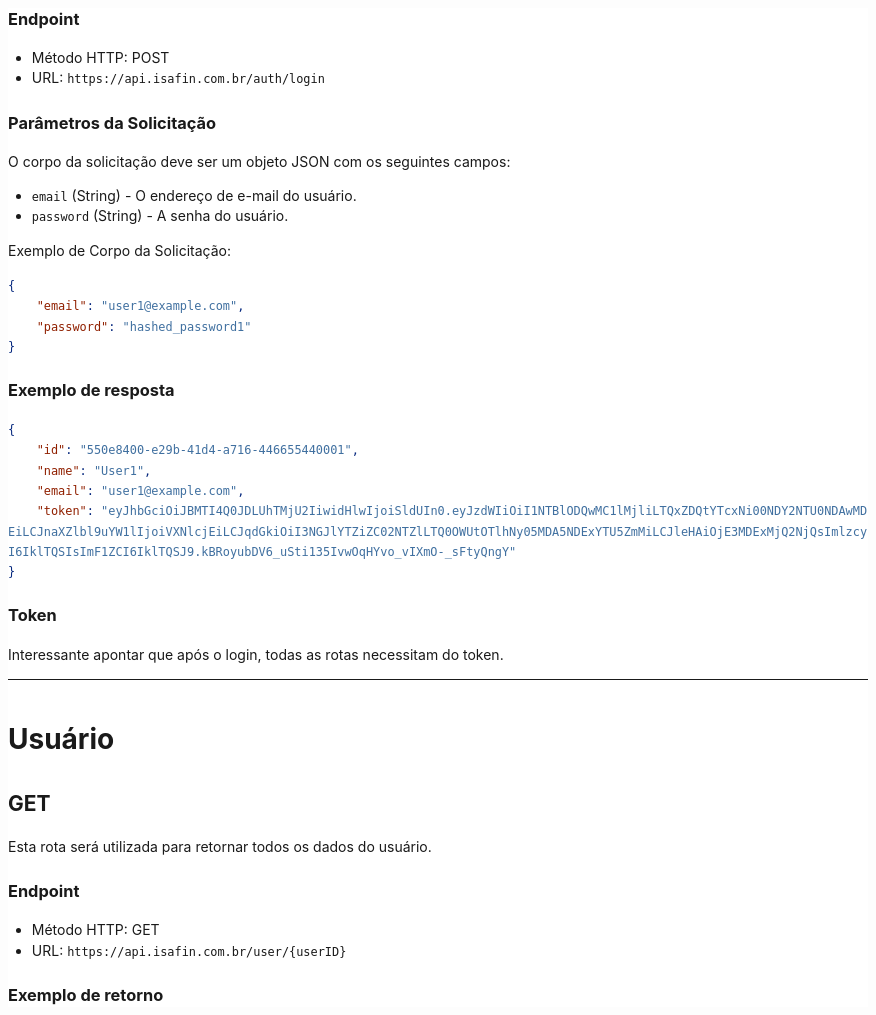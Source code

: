 ### Endpoint

- Método HTTP: POST
- URL: `https://api.isafin.com.br/auth/login`

### Parâmetros da Solicitação

O corpo da solicitação deve ser um objeto JSON com os seguintes campos:

- `email` (String) - O endereço de e-mail do usuário.
- `password` (String) - A senha do usuário.

Exemplo de Corpo da Solicitação:

```json
{
	"email": "user1@example.com",
	"password": "hashed_password1"
}
```
### Exemplo de resposta
```json
{
    "id": "550e8400-e29b-41d4-a716-446655440001",
    "name": "User1",
    "email": "user1@example.com",
    "token": "eyJhbGciOiJBMTI4Q0JDLUhTMjU2IiwidHlwIjoiSldUIn0.eyJzdWIiOiI1NTBlODQwMC1lMjliLTQxZDQtYTcxNi00NDY2NTU0NDAwMDEiLCJnaXZlbl9uYW1lIjoiVXNlcjEiLCJqdGkiOiI3NGJlYTZiZC02NTZlLTQ0OWUtOTlhNy05MDA5NDExYTU5ZmMiLCJleHAiOjE3MDExMjQ2NjQsImlzcyI6IklTQSIsImF1ZCI6IklTQSJ9.kBRoyubDV6_uSti135IvwOqHYvo_vIXmO-_sFtyQngY"
}
```
### Token

Interessante apontar que após o login, todas as rotas necessitam do token.

---


# Usuário

## GET

Esta rota será utilizada para retornar todos os dados do usuário.

### Endpoint

- Método HTTP: GET
- URL: `https://api.isafin.com.br/user/{userID}`

### Exemplo de retorno
